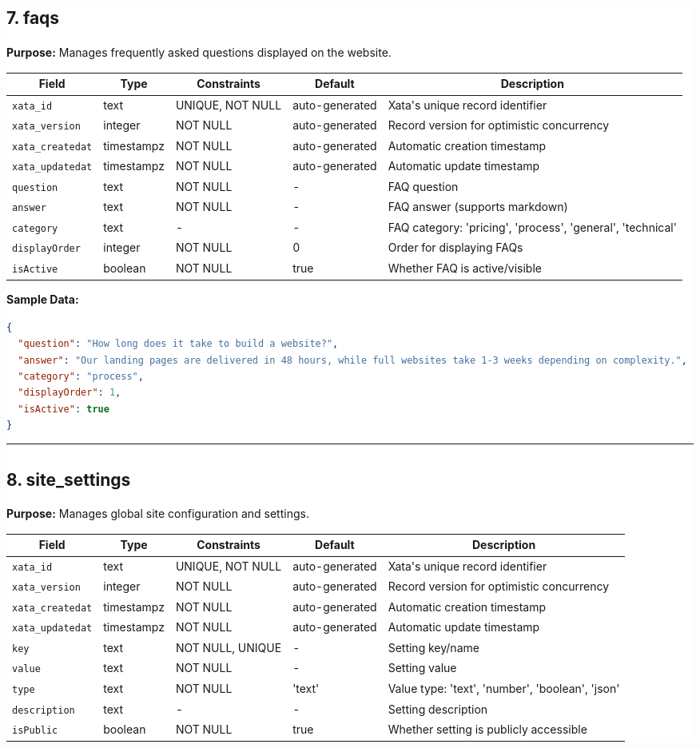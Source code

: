 
## 7. faqs

**Purpose:** Manages frequently asked questions displayed on the website.

| Field | Type | Constraints | Default | Description |
|-------|------|-------------|---------|-------------|
| `xata_id` | text | UNIQUE, NOT NULL | auto-generated | Xata's unique record identifier |
| `xata_version` | integer | NOT NULL | auto-generated | Record version for optimistic concurrency |
| `xata_createdat` | timestampz | NOT NULL | auto-generated | Automatic creation timestamp |
| `xata_updatedat` | timestampz | NOT NULL | auto-generated | Automatic update timestamp |
| `question` | text | NOT NULL | - | FAQ question |
| `answer` | text | NOT NULL | - | FAQ answer (supports markdown) |
| `category` | text | - | - | FAQ category: 'pricing', 'process', 'general', 'technical' |
| `displayOrder` | integer | NOT NULL | 0 | Order for displaying FAQs |
| `isActive` | boolean | NOT NULL | true | Whether FAQ is active/visible |

**Sample Data:**
```json
{
  "question": "How long does it take to build a website?",
  "answer": "Our landing pages are delivered in 48 hours, while full websites take 1-3 weeks depending on complexity.",
  "category": "process",
  "displayOrder": 1,
  "isActive": true
}
```

---

## 8. site_settings

**Purpose:** Manages global site configuration and settings.

| Field | Type | Constraints | Default | Description |
|-------|------|-------------|---------|-------------|
| `xata_id` | text | UNIQUE, NOT NULL | auto-generated | Xata's unique record identifier |
| `xata_version` | integer | NOT NULL | auto-generated | Record version for optimistic concurrency |
| `xata_createdat` | timestampz | NOT NULL | auto-generated | Automatic creation timestamp |
| `xata_updatedat` | timestampz | NOT NULL | auto-generated | Automatic update timestamp |
| `key` | text | NOT NULL, UNIQUE | - | Setting key/name |
| `value` | text | NOT NULL | - | Setting value |
| `type` | text | NOT NULL | 'text' | Value type: 'text', 'number', 'boolean', 'json' |
| `description` | text | - | - | Setting description |
| `isPublic` | boolean | NOT NULL | true | Whether setting is publicly accessible |
